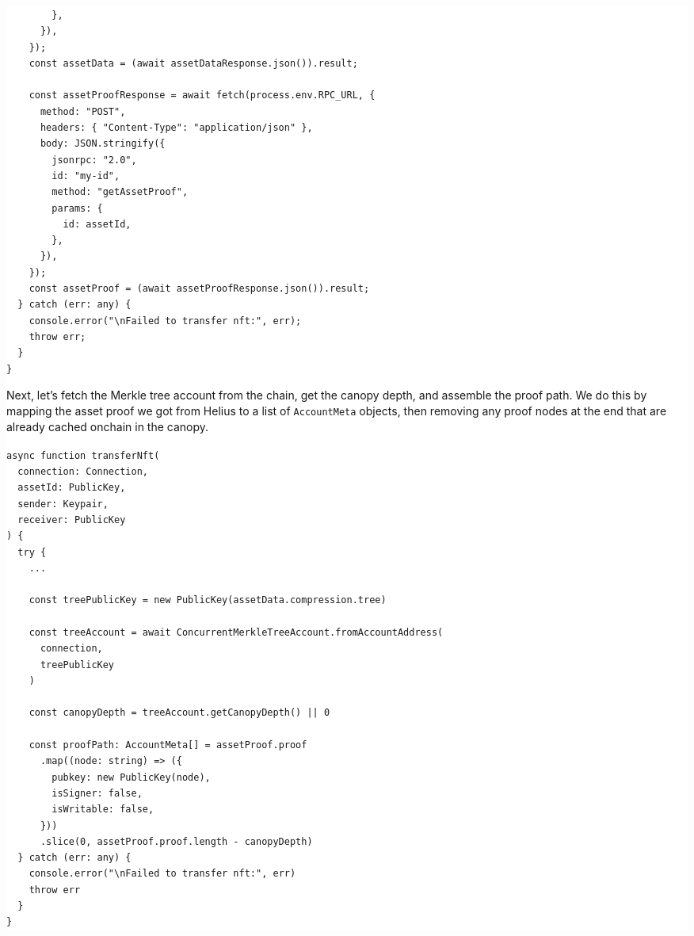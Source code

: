 ```tsx
        },
      }),
    });
    const assetData = (await assetDataResponse.json()).result;

    const assetProofResponse = await fetch(process.env.RPC_URL, {
      method: "POST",
      headers: { "Content-Type": "application/json" },
      body: JSON.stringify({
        jsonrpc: "2.0",
        id: "my-id",
        method: "getAssetProof",
        params: {
          id: assetId,
        },
      }),
    });
    const assetProof = (await assetProofResponse.json()).result;
  } catch (err: any) {
    console.error("\nFailed to transfer nft:", err);
    throw err;
  }
}
```

Next, let’s fetch the Merkle tree account from the chain, get the canopy depth,
and assemble the proof path. We do this by mapping the asset proof we got from
Helius to a list of `AccountMeta` objects, then removing any proof nodes at the
end that are already cached onchain in the canopy.

```tsx
async function transferNft(
  connection: Connection,
  assetId: PublicKey,
  sender: Keypair,
  receiver: PublicKey
) {
  try {
    ...

    const treePublicKey = new PublicKey(assetData.compression.tree)

    const treeAccount = await ConcurrentMerkleTreeAccount.fromAccountAddress(
      connection,
      treePublicKey
    )

    const canopyDepth = treeAccount.getCanopyDepth() || 0

    const proofPath: AccountMeta[] = assetProof.proof
      .map((node: string) => ({
        pubkey: new PublicKey(node),
        isSigner: false,
        isWritable: false,
      }))
      .slice(0, assetProof.proof.length - canopyDepth)
  } catch (err: any) {
    console.error("\nFailed to transfer nft:", err)
    throw err
  }
}
```
